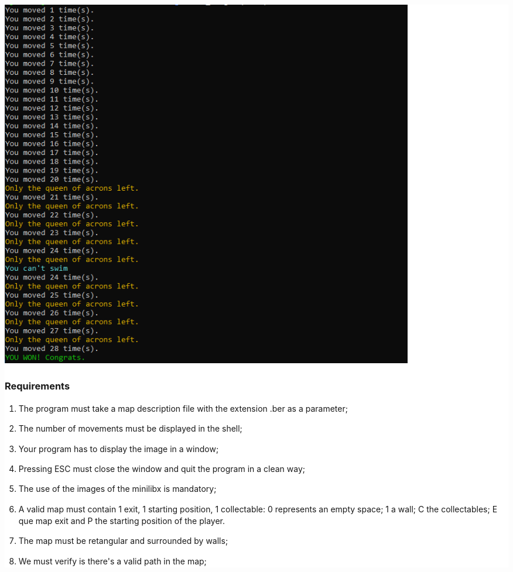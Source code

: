 <img src="terminal_output.png" alt="terminal_output" width="80%"/>
</div>

### Requirements

1) The program must take a map description file with the extension .ber as a parameter;

2) The number of movements must be displayed in the shell;

3) Your program has to display the image in a window;

4) Pressing ESC must close the window and quit the program in a clean way;

5) The use of the images of the minilibx is mandatory;

6) A valid map must contain 1 exit, 1 starting position, 1 collectable: 0 represents an empty space; 1 a wall; C the collectables; E que map exit and P the starting position of the player.

7) The map must be retangular and surrounded by walls;

8) We must verify is there's a valid path in the map;
